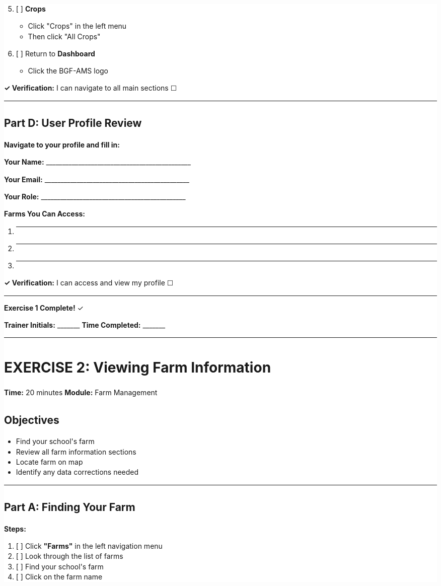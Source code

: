 5. [ ] **Crops**
   - Click "Crops" in the left menu
   - Then click "All Crops"

6. [ ] Return to **Dashboard**
   - Click the BGF-AMS logo

**✓ Verification:** I can navigate to all main sections ☐

---

## Part D: User Profile Review

**Navigate to your profile and fill in:**

**Your Name:** _____________________________________________

**Your Email:** _____________________________________________

**Your Role:** _____________________________________________

**Farms You Can Access:**
1. _____________________________________________
2. _____________________________________________
3. _____________________________________________

**✓ Verification:** I can access and view my profile ☐

---

**Exercise 1 Complete!** ✓

**Trainer Initials:** _______ **Time Completed:** _______

---

# EXERCISE 2: Viewing Farm Information

**Time:** 20 minutes
**Module:** Farm Management

## Objectives
- Find your school's farm
- Review all farm information sections
- Locate farm on map
- Identify any data corrections needed

---

## Part A: Finding Your Farm

**Steps:**
1. [ ] Click **"Farms"** in the left navigation menu
2. [ ] Look through the list of farms
3. [ ] Find your school's farm
4. [ ] Click on the farm name
